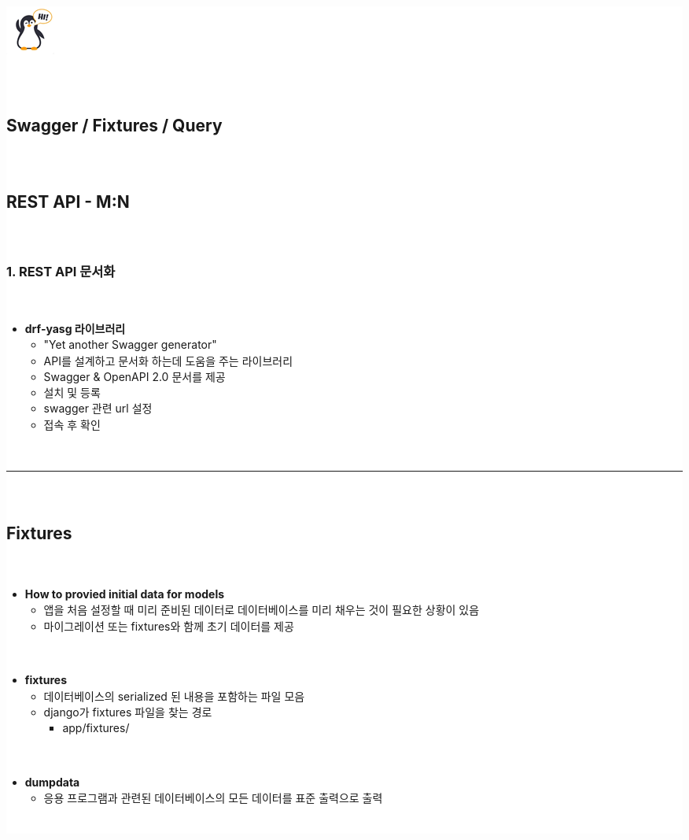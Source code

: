 ## ![펭귄](template_view_routing.assets/펭귄.png)

<br>

## Swagger / Fixtures / Query

<br>

## REST API - M:N

<br>

### 1. REST API 문서화

<br>

* **drf-yasg 라이브러리**
  * "Yet another Swagger generator"
  * API를 설계하고 문서화 하는데 도움을 주는 라이브러리
  * Swagger & OpenAPI 2.0 문서를 제공
  * 설치 및 등록
  * swagger 관련 url 설정
  * 접속 후 확인

<br>

---

<br>

## Fixtures 

<br>

* **How to provied initial data for models**
  * 앱을 처음 설정할 때 미리 준비된 데이터로 데이터베이스를 미리 채우는 것이 필요한 상황이 있음
  * 마이그레이션 또는 fixtures와 함께 초기 데이터를 제공

<br>

* **fixtures**
  * 데이터베이스의 serialized 된 내용을 포함하는 파일 모음
  * django가 fixtures 파일을 찾는 경로
    * app/fixtures/

<br>

* **dumpdata**
  * 응용 프로그램과 관련된 데이터베이스의 모든 데이터를 표준 출력으로 출력

<br>
